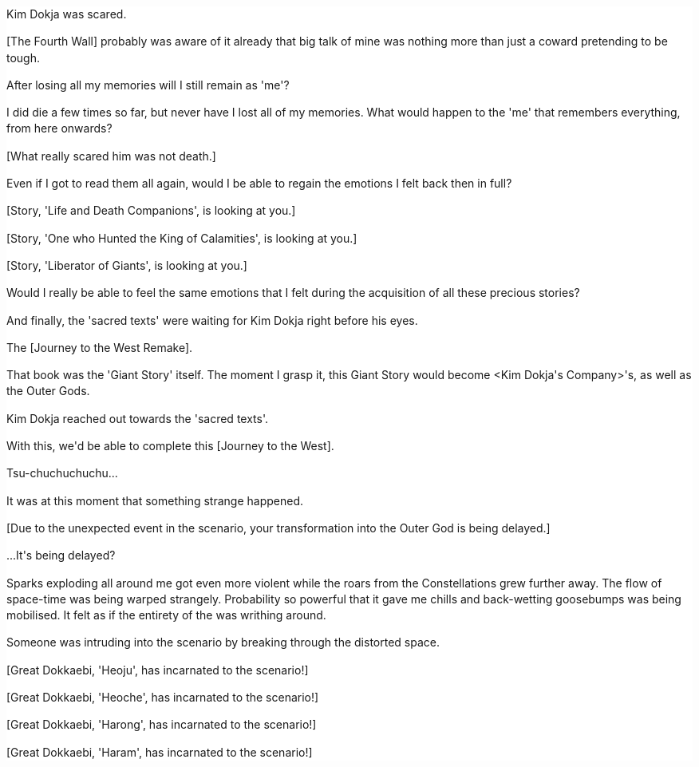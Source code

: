 Kim Dokja was scared.

\[The Fourth Wall\] probably was aware of it already  that big talk of mine
was nothing more than just a coward pretending to be tough.

After losing all my memories will I still remain as 'me'?

I did die a few times so far, but never have I lost all of my memories. What
would happen to the 'me' that remembers everything, from here onwards?

\[What really scared him was not death.\]

Even if I got to read them all again, would I be able to regain the emotions I
felt back then in full?

\[Story, 'Life and Death Companions', is looking at you.\]

\[Story, 'One who Hunted the King of Calamities', is looking at you.\]

\[Story, 'Liberator of Giants', is looking at you.\]

Would I really be able to feel the same emotions that I felt during the
acquisition of all these precious stories?

And finally, the 'sacred texts' were waiting for Kim Dokja right before his
eyes.

The \[Journey to the West Remake\].

That book was the 'Giant Story' itself. The moment I grasp it, this Giant
Story would become <Kim Dokja's Company>'s, as well as the Outer Gods.

Kim Dokja reached out towards the 'sacred texts'.

With this, we'd be able to complete this \[Journey to the West\].

Tsu-chuchuchuchu...

It was at this moment that something strange happened.

\[Due to the unexpected event in the scenario, your transformation into the
Outer God is being delayed.\]

...It's being delayed?

Sparks exploding all around me got even more violent while the roars from the
Constellations grew further away. The flow of space-time was being warped
strangely. Probability so powerful that it gave me chills and back-wetting
goosebumps was being mobilised. It felt as if the entirety of the <Star
Stream> was writhing around.

Someone was intruding into the scenario by breaking through the distorted
space.

\[Great Dokkaebi, 'Heoju', has incarnated to the scenario\!\]

\[Great Dokkaebi, 'Heoche', has incarnated to the scenario\!\]

\[Great Dokkaebi, 'Harong', has incarnated to the scenario\!\]

\[Great Dokkaebi, 'Haram', has incarnated to the scenario\!\]
